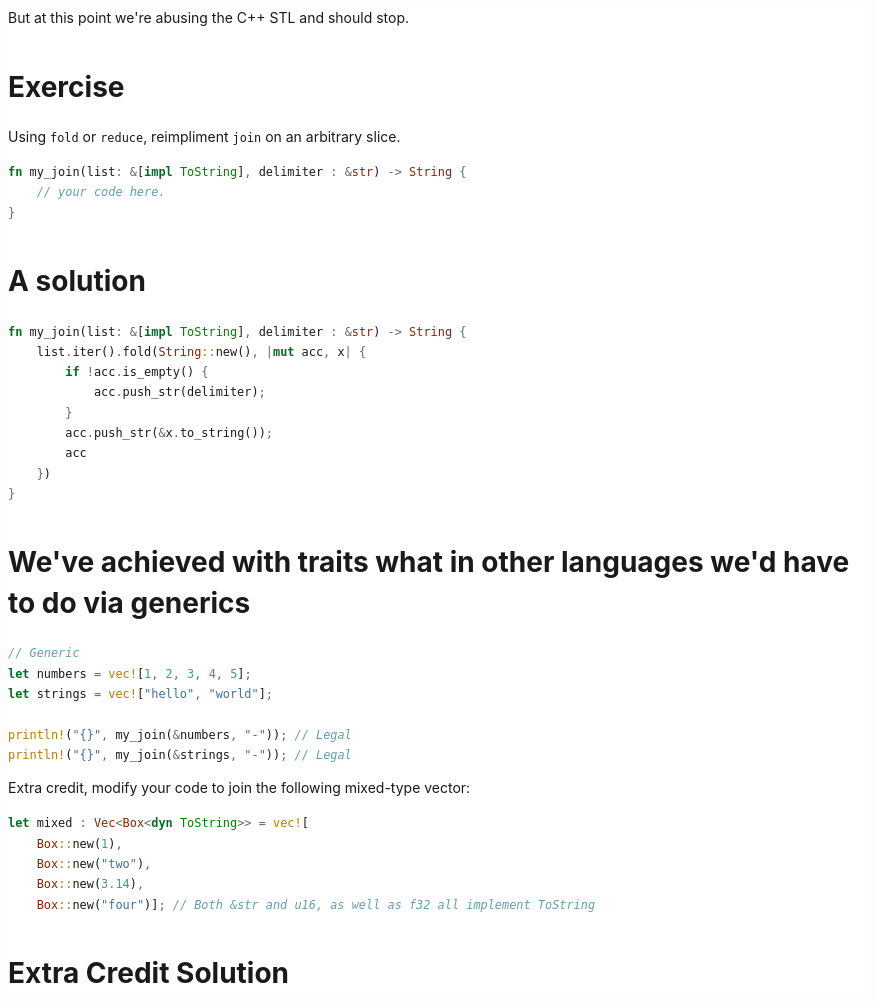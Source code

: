 But at this point we're abusing the C++ STL and should stop.

# Exercise

Using `fold` or `reduce`, reimpliment `join` on an arbitrary slice.

```rust
fn my_join(list: &[impl ToString], delimiter : &str) -> String {
    // your code here.
}
```

# A solution

```rust
fn my_join(list: &[impl ToString], delimiter : &str) -> String {
	list.iter().fold(String::new(), |mut acc, x| {
        if !acc.is_empty() {
			acc.push_str(delimiter);
		}
		acc.push_str(&x.to_string());
		acc
	})
}
```

# We've achieved with traits what in other languages we'd have to do via generics

```rust
// Generic
let numbers = vec![1, 2, 3, 4, 5];
let strings = vec!["hello", "world"];

println!("{}", my_join(&numbers, "-")); // Legal
println!("{}", my_join(&strings, "-")); // Legal
```

Extra credit, modify your code to join the following mixed-type vector:

```rust
let mixed : Vec<Box<dyn ToString>> = vec![
	Box::new(1), 
	Box::new("two"), 
	Box::new(3.14), 
	Box::new("four")]; // Both &str and u16, as well as f32 all implement ToString

```

# Extra Credit Solution
